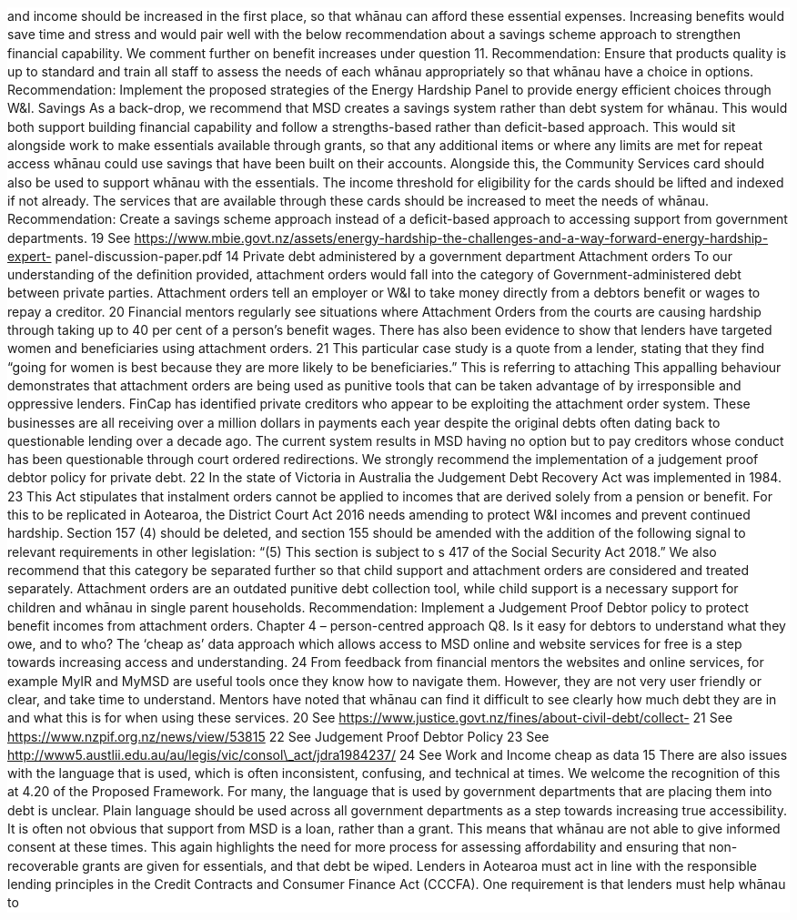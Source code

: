 and income should be increased in the first place, so that whānau can afford these essential expenses. Increasing benefits would save time and stress and would pair well with the below recommendation about a savings scheme approach to strengthen financial capability. We comment further on benefit increases under question 11. Recommendation: Ensure that products quality is up to standard and train all staff to assess the needs of each whānau appropriately so that whānau have a choice in options. Recommendation: Implement the proposed strategies of the Energy Hardship Panel to provide energy efficient choices through W&I. Savings As a back-drop, we recommend that MSD creates a savings system rather than debt system for whānau. This would both support building financial capability and follow a strengths-based rather than deficit-based approach. This would sit alongside work to make essentials available through grants, so that any additional items or where any limits are met for repeat access whānau could use savings that have been built on their accounts. Alongside this, the Community Services card should also be used to support whānau with the essentials. The income threshold for eligibility for the cards should be lifted and indexed if not already. The services that are available through these cards should be increased to meet the needs of whānau. Recommendation: Create a savings scheme approach instead of a deficit-based approach to accessing support from government departments. 19 See https://www.mbie.govt.nz/assets/energy-hardship-the-challenges-and-a-way-forward-energy-hardship-expert- panel-discussion-paper.pdf 14 Private debt administered by a government department Attachment orders To our understanding of the definition provided, attachment orders would fall into the category of Government-administered debt between private parties. Attachment orders tell an employer or W&I to take money directly from a debtors benefit or wages to repay a creditor. 20 Financial mentors regularly see situations where Attachment Orders from the courts are causing hardship through taking up to 40 per cent of a person’s benefit wages. There has also been evidence to show that lenders have targeted women and beneficiaries using attachment orders. 21 This particular case study is a quote from a lender, stating that they find “going for women is best because they are more likely to be beneficiaries.” This is referring to attaching This appalling behaviour demonstrates that attachment orders are being used as punitive tools that can be taken advantage of by irresponsible and oppressive lenders. FinCap has identified private creditors who appear to be exploiting the attachment order system. These businesses are all receiving over a million dollars in payments each year despite the original debts often dating back to questionable lending over a decade ago. The current system results in MSD having no option but to pay creditors whose conduct has been questionable through court ordered redirections. We strongly recommend the implementation of a judgement proof debtor policy for private debt. 22 In the state of Victoria in Australia the Judgement Debt Recovery Act was implemented in 1984. 23 This Act stipulates that instalment orders cannot be applied to incomes that are derived solely from a pension or benefit. For this to be replicated in Aotearoa, the District Court Act 2016 needs amending to protect W&I incomes and prevent continued hardship. Section 157 (4) should be deleted, and section 155 should be amended with the addition of the following signal to relevant requirements in other legislation: “(5) This section is subject to s 417 of the Social Security Act 2018.” We also recommend that this category be separated further so that child support and attachment orders are considered and treated separately. Attachment orders are an outdated punitive debt collection tool, while child support is a necessary support for children and whānau in single parent households. Recommendation: Implement a Judgement Proof Debtor policy to protect benefit incomes from attachment orders. Chapter 4 – person-centred approach Q8. Is it easy for debtors to understand what they owe, and to who? The ‘cheap as’ data approach which allows access to MSD online and website services for free is a step towards increasing access and understanding. 24 From feedback from financial mentors the websites and online services, for example MyIR and MyMSD are useful tools once they know how to navigate them. However, they are not very user friendly or clear, and take time to understand. Mentors have noted that whānau can find it difficult to see clearly how much debt they are in and what this is for when using these services. 20 See https://www.justice.govt.nz/fines/about-civil-debt/collect- 21 See https://www.nzpif.org.nz/news/view/53815 22 See Judgement Proof Debtor Policy 23 See http://www5.austlii.edu.au/au/legis/vic/consol\_act/jdra1984237/ 24 See Work and Income cheap as data 15 There are also issues with the language that is used, which is often inconsistent, confusing, and technical at times. We welcome the recognition of this at 4.20 of the Proposed Framework. For many, the language that is used by government departments that are placing them into debt is unclear. Plain language should be used across all government departments as a step towards increasing true accessibility. It is often not obvious that support from MSD is a loan, rather than a grant. This means that whānau are not able to give informed consent at these times. This again highlights the need for more process for assessing affordability and ensuring that non-recoverable grants are given for essentials, and that debt be wiped. Lenders in Aotearoa must act in line with the responsible lending principles in the Credit Contracts and Consumer Finance Act (CCCFA). One requirement is that lenders must help whānau to